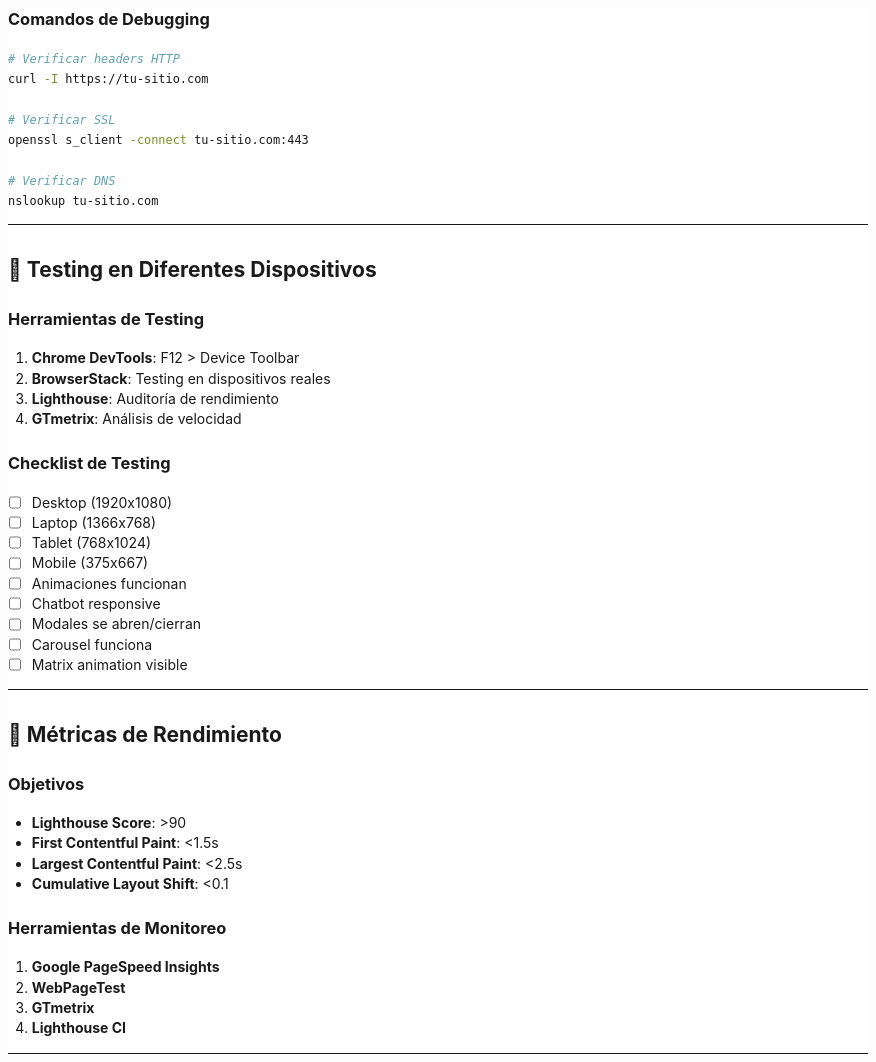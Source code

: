 ### Comandos de Debugging
```bash
# Verificar headers HTTP
curl -I https://tu-sitio.com

# Verificar SSL
openssl s_client -connect tu-sitio.com:443

# Verificar DNS
nslookup tu-sitio.com
```

---

## 📱 Testing en Diferentes Dispositivos

### Herramientas de Testing
1. **Chrome DevTools**: F12 > Device Toolbar
2. **BrowserStack**: Testing en dispositivos reales
3. **Lighthouse**: Auditoría de rendimiento
4. **GTmetrix**: Análisis de velocidad

### Checklist de Testing
- [ ] Desktop (1920x1080)
- [ ] Laptop (1366x768)
- [ ] Tablet (768x1024)
- [ ] Mobile (375x667)
- [ ] Animaciones funcionan
- [ ] Chatbot responsive
- [ ] Modales se abren/cierran
- [ ] Carousel funciona
- [ ] Matrix animation visible

---

## 🎯 Métricas de Rendimiento

### Objetivos
- **Lighthouse Score**: >90
- **First Contentful Paint**: <1.5s
- **Largest Contentful Paint**: <2.5s
- **Cumulative Layout Shift**: <0.1

### Herramientas de Monitoreo
1. **Google PageSpeed Insights**
2. **WebPageTest**
3. **GTmetrix**
4. **Lighthouse CI**

---